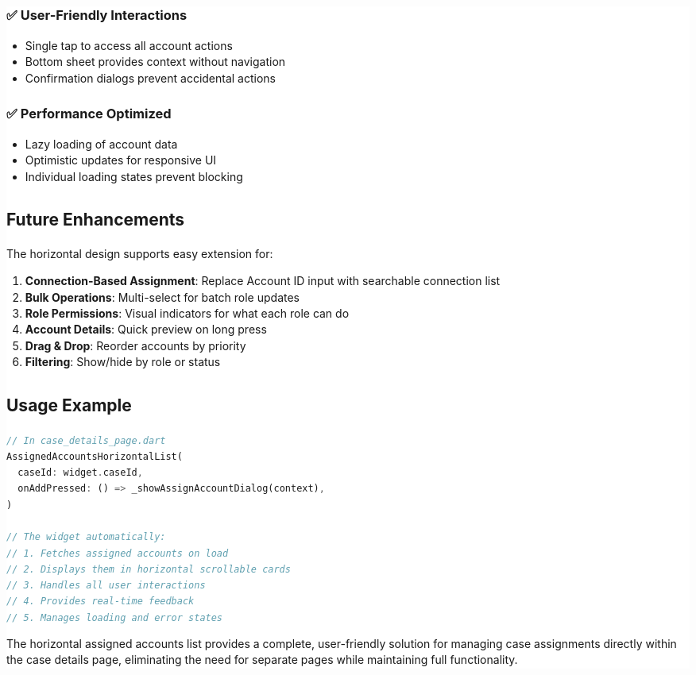 ### ✅ **User-Friendly Interactions**
- Single tap to access all account actions
- Bottom sheet provides context without navigation
- Confirmation dialogs prevent accidental actions

### ✅ **Performance Optimized**
- Lazy loading of account data
- Optimistic updates for responsive UI
- Individual loading states prevent blocking

## Future Enhancements

The horizontal design supports easy extension for:

1. **Connection-Based Assignment**: Replace Account ID input with searchable connection list
2. **Bulk Operations**: Multi-select for batch role updates
3. **Role Permissions**: Visual indicators for what each role can do
4. **Account Details**: Quick preview on long press
5. **Drag & Drop**: Reorder accounts by priority
6. **Filtering**: Show/hide by role or status

## Usage Example

```dart
// In case_details_page.dart
AssignedAccountsHorizontalList(
  caseId: widget.caseId,
  onAddPressed: () => _showAssignAccountDialog(context),
)

// The widget automatically:
// 1. Fetches assigned accounts on load
// 2. Displays them in horizontal scrollable cards
// 3. Handles all user interactions
// 4. Provides real-time feedback
// 5. Manages loading and error states
```

The horizontal assigned accounts list provides a complete, user-friendly solution for managing case assignments directly within the case details page, eliminating the need for separate pages while maintaining full functionality.
